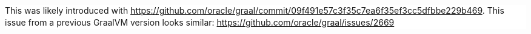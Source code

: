 This was likely introduced with https://github.com/oracle/graal/commit/09f491e57c3f35c7ea6f35ef3cc5dfbbe229b469. This issue from a previous GraalVM version looks similar: https://github.com/oracle/graal/issues/2669  
